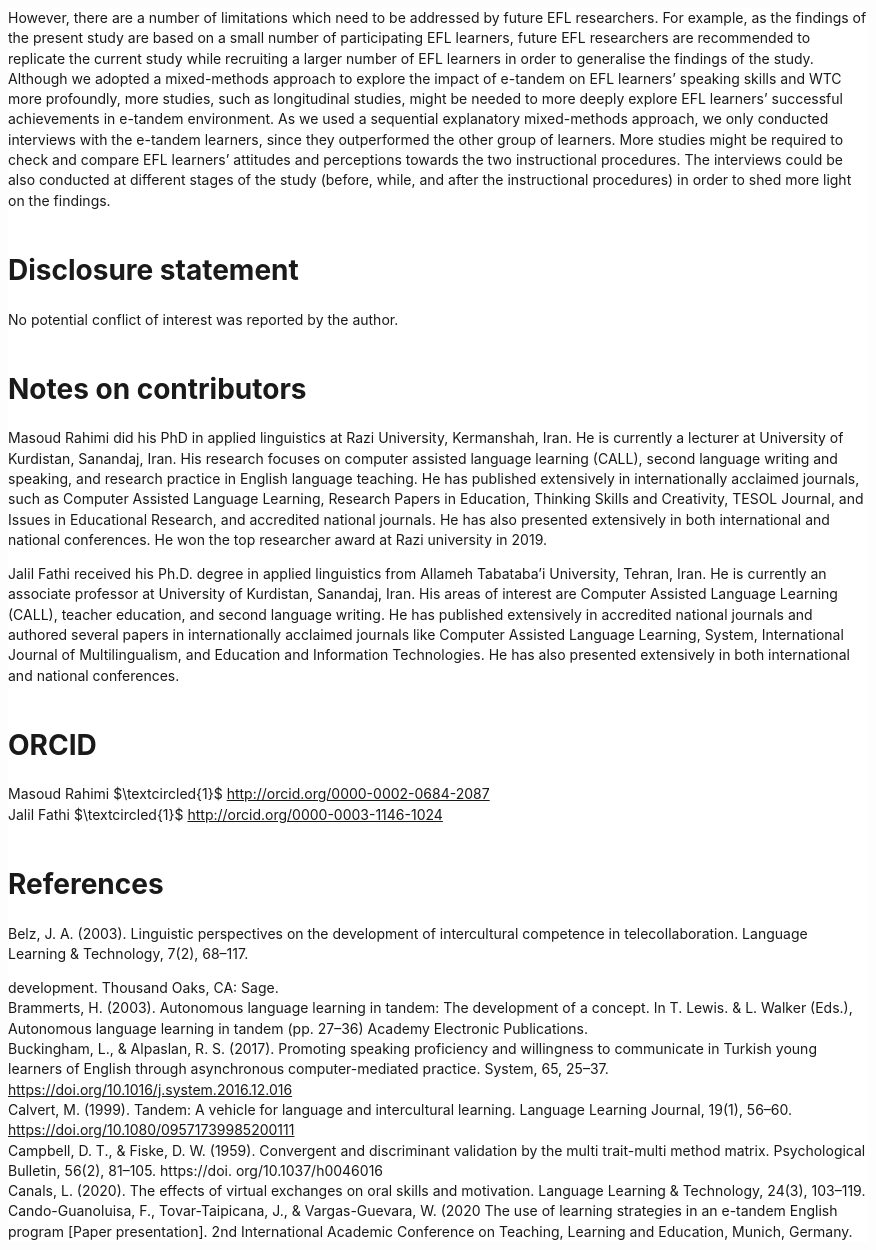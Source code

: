 However, there are a number of limitations which need to be addressed by future EFL researchers. For example, as the findings of the present study are based on a small number of participating EFL learners, future EFL researchers are recommended to replicate the current study while recruiting a larger number of EFL learners in order to generalise the findings of the study. Although we adopted a mixed-methods approach to explore the impact of e-tandem on EFL learners’ speaking skills and WTC more profoundly, more studies, such as longitudinal studies, might be needed to more deeply explore EFL learners’ successful achievements in e-tandem environment. As we used a sequential explanatory mixed-methods approach, we only conducted interviews with the e-tandem learners, since they outperformed the other group of learners. More studies might be required to check and compare EFL learners’ attitudes and perceptions towards the two instructional procedures. The interviews could be also conducted at different stages of the study (before, while, and after the instructional procedures) in order to shed more light on the findings.

# Disclosure statement

No potential conflict of interest was reported by the author.

# Notes on contributors

Masoud Rahimi did his PhD in applied linguistics at Razi University, Kermanshah, Iran. He is currently a lecturer at University of Kurdistan, Sanandaj, Iran. His research focuses on computer assisted language learning (CALL), second language writing and speaking, and research practice in English language teaching. He has published extensively in internationally acclaimed journals, such as Computer Assisted Language Learning, Research Papers in Education, Thinking Skills and Creativity, TESOL Journal, and Issues in Educational Research, and accredited national journals. He has also presented extensively in both international and national conferences. He won the top researcher award at Razi university in 2019.

Jalil Fathi received his Ph.D. degree in applied linguistics from Allameh Tabataba’i University, Tehran, Iran. He is currently an associate professor at University of Kurdistan, Sanandaj, Iran. His areas of interest are Computer Assisted Language Learning (CALL), teacher education, and second language writing. He has published extensively in accredited national journals and authored several papers in internationally acclaimed journals like Computer Assisted Language Learning, System, International Journal of Multilingualism, and Education and Information Technologies. He has also presented extensively in both international and national conferences.

# ORCID

Masoud Rahimi $\textcircled{1}$ http://orcid.org/0000-0002-0684-2087  
Jalil Fathi $\textcircled{1}$ http://orcid.org/0000-0003-1146-1024

# References

Belz, J. A. (2003). Linguistic perspectives on the development of intercultural competence in telecollaboration. Language Learning & Technology, 7(2), 68–117.

development. Thousand Oaks, CA: Sage.   
Brammerts, H. (2003). Autonomous language learning in tandem: The development of a concept. In T. Lewis. & L. Walker (Eds.), Autonomous language learning in tandem (pp. 27–36) Academy Electronic Publications.   
Buckingham, L., & Alpaslan, R. S. (2017). Promoting speaking proficiency and willingness to communicate in Turkish young learners of English through asynchronous computer-mediated practice. System, 65, 25–37. https://doi.org/10.1016/j.system.2016.12.016   
Calvert, M. (1999). Tandem: A vehicle for language and intercultural learning. Language Learning Journal, 19(1), 56–60. https://doi.org/10.1080/09571739985200111   
Campbell, D. T., & Fiske, D. W. (1959). Convergent and discriminant validation by the multi trait-multi method matrix. Psychological Bulletin, 56(2), 81–105. https://doi. org/10.1037/h0046016   
Canals, L. (2020). The effects of virtual exchanges on oral skills and motivation. Language Learning & Technology, 24(3), 103–119.   
Cando-Guanoluisa, F., Tovar-Taipicana, J., & Vargas-Guevara, W. (2020 The use of learning strategies in an e-tandem English program [Paper presentation]. 2nd International Academic Conference on Teaching, Learning and Education, Munich, Germany.   